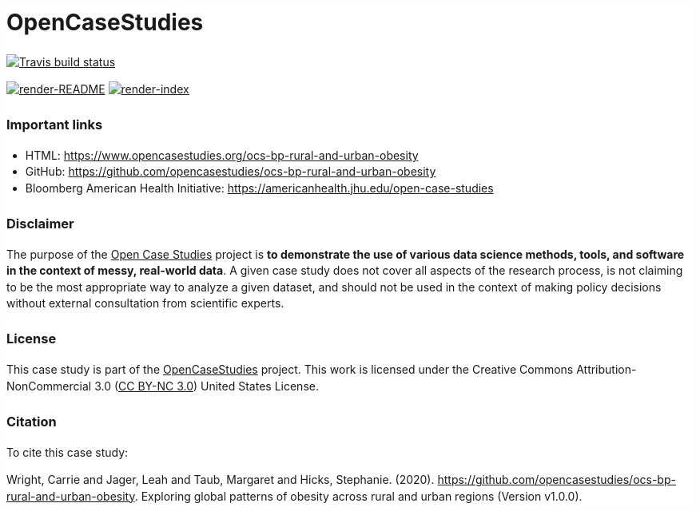 

OpenCaseStudies
===============



[![Travis build
status](https://travis-ci.org/opencasestudies/Bloomberg-ocs-rural-and-urban-obesity.svg?branch=master)](https://travis-ci.org/opencasestudies/Bloomberg-ocs-rural-and-urban-obesity)




[![render-README](https://github.com/opencasestudies/ocs-bp-rural-and-urban-obesity/workflows/render-README/badge.svg)](https://github.com/opencasestudies/ocs-bp-rural-and-urban-obesity/actions)
[![render-index](https://github.com/opencasestudies/ocs-bp-rural-and-urban-obesity/workflows/render-index/badge.svg)](https://github.com/opencasestudies/ocs-bp-rural-and-urban-obesity/actions)


### Important links

-   HTML:
    <a href="https://www.opencasestudies.org/ocs-bp-rural-and-urban-obesity" class="uri">https://www.opencasestudies.org/ocs-bp-rural-and-urban-obesity</a>
-   GitHub:
    <a href="https://github.com/opencasestudies/ocs-bp-rural-and-urban-obesity" class="uri">https://github.com/opencasestudies/ocs-bp-rural-and-urban-obesity</a>
-   Bloomberg American Health Initiative:
    <a href="https://americanhealth.jhu.edu/open-case-studies" class="uri">https://americanhealth.jhu.edu/open-case-studies</a>

### Disclaimer

The purpose of the [Open Case Studies](https://www.opencasestudies.org/)
project is **to demonstrate the use of various data science methods,
tools, and software in the context of messy, real-world data**. A given
case study does not cover all aspects of the research process, is not
claiming to be the most appropriate way to analyze a given dataset, and
should not be used in the context of making policy decisions without
external consultation from scientific experts.

### License

This case study is part of the
[OpenCaseStudies](https://www.opencasestudies.org/) project. This work
is licensed under the Creative Commons Attribution-NonCommercial 3.0
([CC BY-NC 3.0](https://creativecommons.org/licenses/by-nc/3.0/us/))
United States License.

### Citation

To cite this case study:

Wright, Carrie and Jager, Leah and Taub, Margaret and Hicks, Stephanie.
(2020).
<a href="https://github.com/opencasestudies/ocs-bp-rural-and-urban-obesity" class="uri">https://github.com/opencasestudies/ocs-bp-rural-and-urban-obesity</a>.
Exploring global patterns of obesity across rural and urban regions
(Version v1.0.0).
